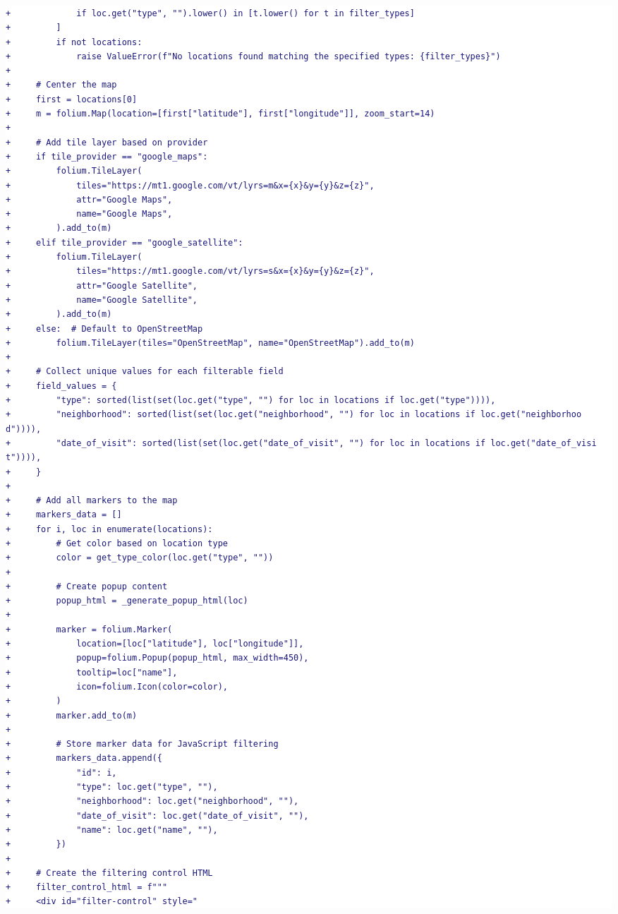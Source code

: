 ```diff
+             if loc.get("type", "").lower() in [t.lower() for t in filter_types]
+         ]
+         if not locations:
+             raise ValueError(f"No locations found matching the specified types: {filter_types}")
+
+     # Center the map
+     first = locations[0]
+     m = folium.Map(location=[first["latitude"], first["longitude"]], zoom_start=14)
+
+     # Add tile layer based on provider
+     if tile_provider == "google_maps":
+         folium.TileLayer(
+             tiles="https://mt1.google.com/vt/lyrs=m&x={x}&y={y}&z={z}",
+             attr="Google Maps",
+             name="Google Maps",
+         ).add_to(m)
+     elif tile_provider == "google_satellite":
+         folium.TileLayer(
+             tiles="https://mt1.google.com/vt/lyrs=s&x={x}&y={y}&z={z}",
+             attr="Google Satellite",
+             name="Google Satellite",
+         ).add_to(m)
+     else:  # Default to OpenStreetMap
+         folium.TileLayer(tiles="OpenStreetMap", name="OpenStreetMap").add_to(m)
+
+     # Collect unique values for each filterable field
+     field_values = {
+         "type": sorted(list(set(loc.get("type", "") for loc in locations if loc.get("type")))),
+         "neighborhood": sorted(list(set(loc.get("neighborhood", "") for loc in locations if loc.get("neighborhood")))),
+         "date_of_visit": sorted(list(set(loc.get("date_of_visit", "") for loc in locations if loc.get("date_of_visit")))),
+     }
+
+     # Add all markers to the map
+     markers_data = []
+     for i, loc in enumerate(locations):
+         # Get color based on location type
+         color = get_type_color(loc.get("type", ""))
+
+         # Create popup content
+         popup_html = _generate_popup_html(loc)
+
+         marker = folium.Marker(
+             location=[loc["latitude"], loc["longitude"]],
+             popup=folium.Popup(popup_html, max_width=450),
+             tooltip=loc["name"],
+             icon=folium.Icon(color=color),
+         )
+         marker.add_to(m)
+
+         # Store marker data for JavaScript filtering
+         markers_data.append({
+             "id": i,
+             "type": loc.get("type", ""),
+             "neighborhood": loc.get("neighborhood", ""),
+             "date_of_visit": loc.get("date_of_visit", ""),
+             "name": loc.get("name", ""),
+         })
+
+     # Create the filtering control HTML
+     filter_control_html = f"""
+     <div id="filter-control" style="
```